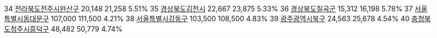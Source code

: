   <tr class="item">
    <td>34</td>
    <td><a href="/apt/전라북도전주시완산구">전라북도전주시완산구</a></td>
    <td>20,148</td>
    <td>21,258</td>
    <td>5.51%</td>
  </tr>

  <tr class="item">
    <td>35</td>
    <td><a href="/apt/경상북도김천시">경상북도김천시</a></td>
    <td>22,667</td>
    <td>23,875</td>
    <td>5.33%</td>
  </tr>

  <tr class="item">
    <td>36</td>
    <td><a href="/apt/경상북도칠곡군">경상북도칠곡군</a></td>
    <td>15,312</td>
    <td>16,198</td>
    <td>5.78%</td>
  </tr>

  <tr class="item">
    <td>37</td>
    <td><a href="/apt/서울특별시동대문구">서울특별시동대문구</a></td>
    <td>107,000</td>
    <td>111,500</td>
    <td>4.21%</td>
  </tr>

  <tr class="item">
    <td>38</td>
    <td><a href="/apt/서울특별시강동구">서울특별시강동구</a></td>
    <td>103,500</td>
    <td>108,500</td>
    <td>4.83%</td>
  </tr>

  <tr class="item">
    <td>39</td>
    <td><a href="/apt/광주광역시북구">광주광역시북구</a></td>
    <td>24,563</td>
    <td>25,678</td>
    <td>4.54%</td>
  </tr>

  <tr class="item">
    <td>40</td>
    <td><a href="/apt/충청북도청주시흥덕구">충청북도청주시흥덕구</a></td>
    <td>48,482</td>
    <td>50,779</td>
    <td>4.74%</td>
  </tr>
